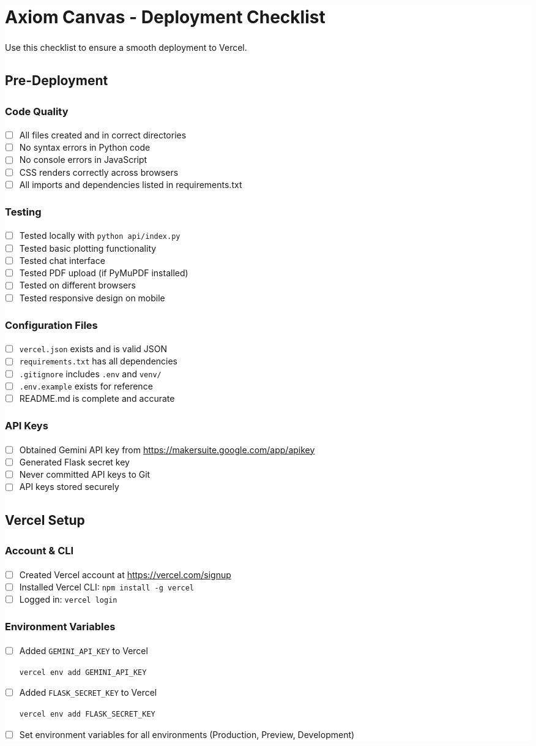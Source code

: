 # Axiom Canvas - Deployment Checklist

Use this checklist to ensure a smooth deployment to Vercel.

## Pre-Deployment

### Code Quality
- [ ] All files created and in correct directories
- [ ] No syntax errors in Python code
- [ ] No console errors in JavaScript
- [ ] CSS renders correctly across browsers
- [ ] All imports and dependencies listed in requirements.txt

### Testing
- [ ] Tested locally with `python api/index.py`
- [ ] Tested basic plotting functionality
- [ ] Tested chat interface
- [ ] Tested PDF upload (if PyMuPDF installed)
- [ ] Tested on different browsers
- [ ] Tested responsive design on mobile

### Configuration Files
- [ ] `vercel.json` exists and is valid JSON
- [ ] `requirements.txt` has all dependencies
- [ ] `.gitignore` includes `.env` and `venv/`
- [ ] `.env.example` exists for reference
- [ ] README.md is complete and accurate

### API Keys
- [ ] Obtained Gemini API key from https://makersuite.google.com/app/apikey
- [ ] Generated Flask secret key
- [ ] Never committed API keys to Git
- [ ] API keys stored securely

## Vercel Setup

### Account & CLI
- [ ] Created Vercel account at https://vercel.com/signup
- [ ] Installed Vercel CLI: `npm install -g vercel`
- [ ] Logged in: `vercel login`

### Environment Variables
- [ ] Added `GEMINI_API_KEY` to Vercel
  ```bash
  vercel env add GEMINI_API_KEY
  ```
- [ ] Added `FLASK_SECRET_KEY` to Vercel
  ```bash
  vercel env add FLASK_SECRET_KEY
  ```
- [ ] Set environment variables for all environments (Production, Preview, Development)
